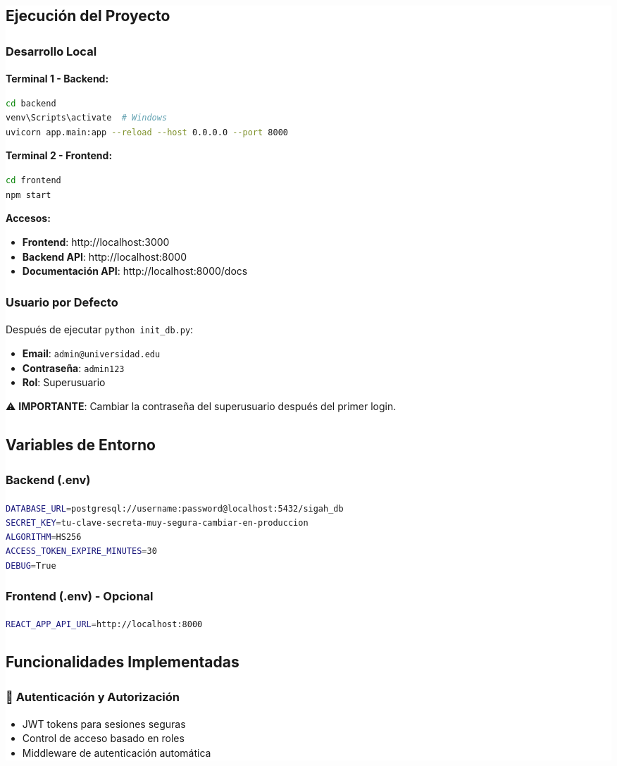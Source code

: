 ## Ejecución del Proyecto

### Desarrollo Local

**Terminal 1 - Backend:**
```bash
cd backend
venv\Scripts\activate  # Windows
uvicorn app.main:app --reload --host 0.0.0.0 --port 8000
```

**Terminal 2 - Frontend:**
```bash
cd frontend
npm start
```

**Accesos:**
- **Frontend**: http://localhost:3000
- **Backend API**: http://localhost:8000
- **Documentación API**: http://localhost:8000/docs

### Usuario por Defecto
Después de ejecutar `python init_db.py`:
- **Email**: `admin@universidad.edu`
- **Contraseña**: `admin123`
- **Rol**: Superusuario

⚠️ **IMPORTANTE**: Cambiar la contraseña del superusuario después del primer login.

## Variables de Entorno

### Backend (.env)
```bash
DATABASE_URL=postgresql://username:password@localhost:5432/sigah_db
SECRET_KEY=tu-clave-secreta-muy-segura-cambiar-en-produccion
ALGORITHM=HS256
ACCESS_TOKEN_EXPIRE_MINUTES=30
DEBUG=True
```

### Frontend (.env) - Opcional
```bash
REACT_APP_API_URL=http://localhost:8000
```

## Funcionalidades Implementadas

### 🔐 **Autenticación y Autorización**
- JWT tokens para sesiones seguras
- Control de acceso basado en roles
- Middleware de autenticación automática
